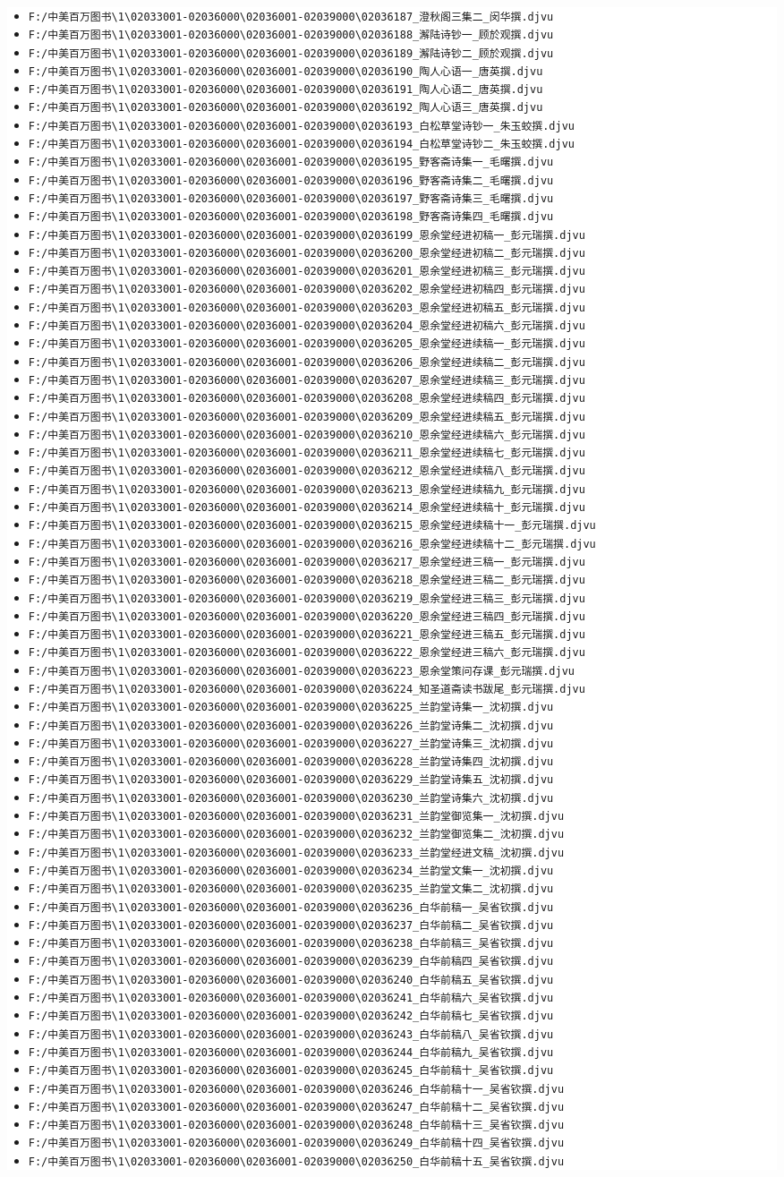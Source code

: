 - `F:/中美百万图书\1\02033001-02036000\02036001-02039000\02036187_澄秋阁三集二_闵华撰.djvu`
- `F:/中美百万图书\1\02033001-02036000\02036001-02039000\02036188_澥陆诗钞一_顾於观撰.djvu`
- `F:/中美百万图书\1\02033001-02036000\02036001-02039000\02036189_澥陆诗钞二_顾於观撰.djvu`
- `F:/中美百万图书\1\02033001-02036000\02036001-02039000\02036190_陶人心语一_唐英撰.djvu`
- `F:/中美百万图书\1\02033001-02036000\02036001-02039000\02036191_陶人心语二_唐英撰.djvu`
- `F:/中美百万图书\1\02033001-02036000\02036001-02039000\02036192_陶人心语三_唐英撰.djvu`
- `F:/中美百万图书\1\02033001-02036000\02036001-02039000\02036193_白松草堂诗钞一_朱玉蛟撰.djvu`
- `F:/中美百万图书\1\02033001-02036000\02036001-02039000\02036194_白松草堂诗钞二_朱玉蛟撰.djvu`
- `F:/中美百万图书\1\02033001-02036000\02036001-02039000\02036195_野客斋诗集一_毛曙撰.djvu`
- `F:/中美百万图书\1\02033001-02036000\02036001-02039000\02036196_野客斋诗集二_毛曙撰.djvu`
- `F:/中美百万图书\1\02033001-02036000\02036001-02039000\02036197_野客斋诗集三_毛曙撰.djvu`
- `F:/中美百万图书\1\02033001-02036000\02036001-02039000\02036198_野客斋诗集四_毛曙撰.djvu`
- `F:/中美百万图书\1\02033001-02036000\02036001-02039000\02036199_恩余堂经进初稿一_彭元瑞撰.djvu`
- `F:/中美百万图书\1\02033001-02036000\02036001-02039000\02036200_恩余堂经进初稿二_彭元瑞撰.djvu`
- `F:/中美百万图书\1\02033001-02036000\02036001-02039000\02036201_恩余堂经进初稿三_彭元瑞撰.djvu`
- `F:/中美百万图书\1\02033001-02036000\02036001-02039000\02036202_恩余堂经进初稿四_彭元瑞撰.djvu`
- `F:/中美百万图书\1\02033001-02036000\02036001-02039000\02036203_恩余堂经进初稿五_彭元瑞撰.djvu`
- `F:/中美百万图书\1\02033001-02036000\02036001-02039000\02036204_恩余堂经进初稿六_彭元瑞撰.djvu`
- `F:/中美百万图书\1\02033001-02036000\02036001-02039000\02036205_恩余堂经进续稿一_彭元瑞撰.djvu`
- `F:/中美百万图书\1\02033001-02036000\02036001-02039000\02036206_恩余堂经进续稿二_彭元瑞撰.djvu`
- `F:/中美百万图书\1\02033001-02036000\02036001-02039000\02036207_恩余堂经进续稿三_彭元瑞撰.djvu`
- `F:/中美百万图书\1\02033001-02036000\02036001-02039000\02036208_恩余堂经进续稿四_彭元瑞撰.djvu`
- `F:/中美百万图书\1\02033001-02036000\02036001-02039000\02036209_恩余堂经进续稿五_彭元瑞撰.djvu`
- `F:/中美百万图书\1\02033001-02036000\02036001-02039000\02036210_恩余堂经进续稿六_彭元瑞撰.djvu`
- `F:/中美百万图书\1\02033001-02036000\02036001-02039000\02036211_恩余堂经进续稿七_彭元瑞撰.djvu`
- `F:/中美百万图书\1\02033001-02036000\02036001-02039000\02036212_恩余堂经进续稿八_彭元瑞撰.djvu`
- `F:/中美百万图书\1\02033001-02036000\02036001-02039000\02036213_恩余堂经进续稿九_彭元瑞撰.djvu`
- `F:/中美百万图书\1\02033001-02036000\02036001-02039000\02036214_恩余堂经进续稿十_彭元瑞撰.djvu`
- `F:/中美百万图书\1\02033001-02036000\02036001-02039000\02036215_恩余堂经进续稿十一_彭元瑞撰.djvu`
- `F:/中美百万图书\1\02033001-02036000\02036001-02039000\02036216_恩余堂经进续稿十二_彭元瑞撰.djvu`
- `F:/中美百万图书\1\02033001-02036000\02036001-02039000\02036217_恩余堂经进三稿一_彭元瑞撰.djvu`
- `F:/中美百万图书\1\02033001-02036000\02036001-02039000\02036218_恩余堂经进三稿二_彭元瑞撰.djvu`
- `F:/中美百万图书\1\02033001-02036000\02036001-02039000\02036219_恩余堂经进三稿三_彭元瑞撰.djvu`
- `F:/中美百万图书\1\02033001-02036000\02036001-02039000\02036220_恩余堂经进三稿四_彭元瑞撰.djvu`
- `F:/中美百万图书\1\02033001-02036000\02036001-02039000\02036221_恩余堂经进三稿五_彭元瑞撰.djvu`
- `F:/中美百万图书\1\02033001-02036000\02036001-02039000\02036222_恩余堂经进三稿六_彭元瑞撰.djvu`
- `F:/中美百万图书\1\02033001-02036000\02036001-02039000\02036223_恩余堂策问存课_彭元瑞撰.djvu`
- `F:/中美百万图书\1\02033001-02036000\02036001-02039000\02036224_知圣道斋读书跋尾_彭元瑞撰.djvu`
- `F:/中美百万图书\1\02033001-02036000\02036001-02039000\02036225_兰韵堂诗集一_沈初撰.djvu`
- `F:/中美百万图书\1\02033001-02036000\02036001-02039000\02036226_兰韵堂诗集二_沈初撰.djvu`
- `F:/中美百万图书\1\02033001-02036000\02036001-02039000\02036227_兰韵堂诗集三_沈初撰.djvu`
- `F:/中美百万图书\1\02033001-02036000\02036001-02039000\02036228_兰韵堂诗集四_沈初撰.djvu`
- `F:/中美百万图书\1\02033001-02036000\02036001-02039000\02036229_兰韵堂诗集五_沈初撰.djvu`
- `F:/中美百万图书\1\02033001-02036000\02036001-02039000\02036230_兰韵堂诗集六_沈初撰.djvu`
- `F:/中美百万图书\1\02033001-02036000\02036001-02039000\02036231_兰韵堂御览集一_沈初撰.djvu`
- `F:/中美百万图书\1\02033001-02036000\02036001-02039000\02036232_兰韵堂御览集二_沈初撰.djvu`
- `F:/中美百万图书\1\02033001-02036000\02036001-02039000\02036233_兰韵堂经进文稿_沈初撰.djvu`
- `F:/中美百万图书\1\02033001-02036000\02036001-02039000\02036234_兰韵堂文集一_沈初撰.djvu`
- `F:/中美百万图书\1\02033001-02036000\02036001-02039000\02036235_兰韵堂文集二_沈初撰.djvu`
- `F:/中美百万图书\1\02033001-02036000\02036001-02039000\02036236_白华前稿一_吴省钦撰.djvu`
- `F:/中美百万图书\1\02033001-02036000\02036001-02039000\02036237_白华前稿二_吴省钦撰.djvu`
- `F:/中美百万图书\1\02033001-02036000\02036001-02039000\02036238_白华前稿三_吴省钦撰.djvu`
- `F:/中美百万图书\1\02033001-02036000\02036001-02039000\02036239_白华前稿四_吴省钦撰.djvu`
- `F:/中美百万图书\1\02033001-02036000\02036001-02039000\02036240_白华前稿五_吴省钦撰.djvu`
- `F:/中美百万图书\1\02033001-02036000\02036001-02039000\02036241_白华前稿六_吴省钦撰.djvu`
- `F:/中美百万图书\1\02033001-02036000\02036001-02039000\02036242_白华前稿七_吴省钦撰.djvu`
- `F:/中美百万图书\1\02033001-02036000\02036001-02039000\02036243_白华前稿八_吴省钦撰.djvu`
- `F:/中美百万图书\1\02033001-02036000\02036001-02039000\02036244_白华前稿九_吴省钦撰.djvu`
- `F:/中美百万图书\1\02033001-02036000\02036001-02039000\02036245_白华前稿十_吴省钦撰.djvu`
- `F:/中美百万图书\1\02033001-02036000\02036001-02039000\02036246_白华前稿十一_吴省钦撰.djvu`
- `F:/中美百万图书\1\02033001-02036000\02036001-02039000\02036247_白华前稿十二_吴省钦撰.djvu`
- `F:/中美百万图书\1\02033001-02036000\02036001-02039000\02036248_白华前稿十三_吴省钦撰.djvu`
- `F:/中美百万图书\1\02033001-02036000\02036001-02039000\02036249_白华前稿十四_吴省钦撰.djvu`
- `F:/中美百万图书\1\02033001-02036000\02036001-02039000\02036250_白华前稿十五_吴省钦撰.djvu`